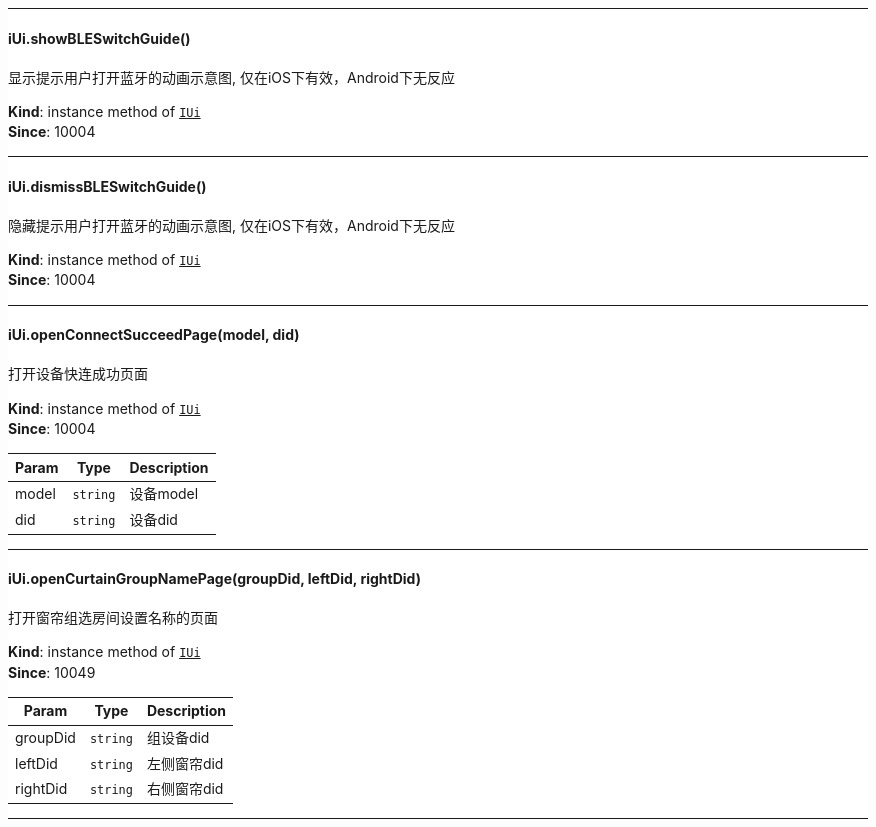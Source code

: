 
* * *

<a name="module_miot/host/ui..IUi+showBLESwitchGuide"></a>

#### iUi.showBLESwitchGuide()
显示提示用户打开蓝牙的动画示意图, 仅在iOS下有效，Android下无反应

**Kind**: instance method of [<code>IUi</code>](#module_miot/host/ui..IUi)  
**Since**: 10004  

* * *

<a name="module_miot/host/ui..IUi+dismissBLESwitchGuide"></a>

#### iUi.dismissBLESwitchGuide()
隐藏提示用户打开蓝牙的动画示意图, 仅在iOS下有效，Android下无反应

**Kind**: instance method of [<code>IUi</code>](#module_miot/host/ui..IUi)  
**Since**: 10004  

* * *

<a name="module_miot/host/ui..IUi+openConnectSucceedPage"></a>

#### iUi.openConnectSucceedPage(model, did)
打开设备快连成功页面

**Kind**: instance method of [<code>IUi</code>](#module_miot/host/ui..IUi)  
**Since**: 10004  

| Param | Type | Description |
| --- | --- | --- |
| model | <code>string</code> | 设备model |
| did | <code>string</code> | 设备did |


* * *

<a name="module_miot/host/ui..IUi+openCurtainGroupNamePage"></a>

#### iUi.openCurtainGroupNamePage(groupDid, leftDid, rightDid)
打开窗帘组选房间设置名称的页面

**Kind**: instance method of [<code>IUi</code>](#module_miot/host/ui..IUi)  
**Since**: 10049  

| Param | Type | Description |
| --- | --- | --- |
| groupDid | <code>string</code> | 组设备did |
| leftDid | <code>string</code> | 左侧窗帘did |
| rightDid | <code>string</code> | 右侧窗帘did |


* * *
